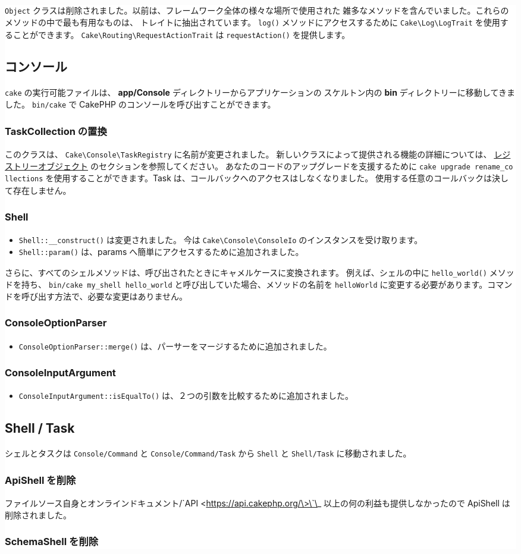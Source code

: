 `Object` クラスは削除されました。以前は、フレームワーク全体の様々な場所で使用された
雑多なメソッドを含んでいました。これらのメソッドの中で最も有用なものは、
トレイトに抽出されています。 `log()` メソッドにアクセスするために
`Cake\Log\LogTrait` を使用することができます。
`Cake\Routing\RequestActionTrait` は `requestAction()` を提供します。

## コンソール

`cake` の実行可能ファイルは、 **app/Console** ディレクトリーからアプリケーションの
スケルトン内の **bin** ディレクトリーに移動してきました。
`bin/cake` で CakePHP のコンソールを呼び出すことができます。

### TaskCollection の置換

このクラスは、 `Cake\Console\TaskRegistry` に名前が変更されました。
新しいクラスによって提供される機能の詳細については、
[レジストリーオブジェクト](../core-libraries/registry-objects) のセクションを参照してください。
あなたのコードのアップグレードを支援するために `cake upgrade rename_collections`
を使用することができます。Task は、コールバックへのアクセスはしなくなりました。
使用する任意のコールバックは決して存在しません。

### Shell

- `Shell::__construct()` は変更されました。
  今は `Cake\Console\ConsoleIo` のインスタンスを受け取ります。
- `Shell::param()` は、params へ簡単にアクセスするために追加されました。

さらに、すべてのシェルメソッドは、呼び出されたときにキャメルケースに変換されます。
例えば、シェルの中に `hello_world()` メソッドを持ち、
`bin/cake my_shell hello_world` と呼び出していた場合、メソッドの名前を
`helloWorld` に変更する必要があります。コマンドを呼び出す方法で、必要な変更はありません。

### ConsoleOptionParser

- `ConsoleOptionParser::merge()` は、パーサーをマージするために追加されました。

### ConsoleInputArgument

- `ConsoleInputArgument::isEqualTo()` は、２つの引数を比較するために追加されました。

## Shell / Task

シェルとタスクは `Console/Command` と `Console/Command/Task` から `Shell` と
`Shell/Task` に移動されました。

### ApiShell を削除

ファイルソース自身とオンラインドキュメント/\`API \<https://api.cakephp.org/\>\`\_
以上の何の利益も提供しなかったので ApiShell は削除されました。

### SchemaShell を削除

